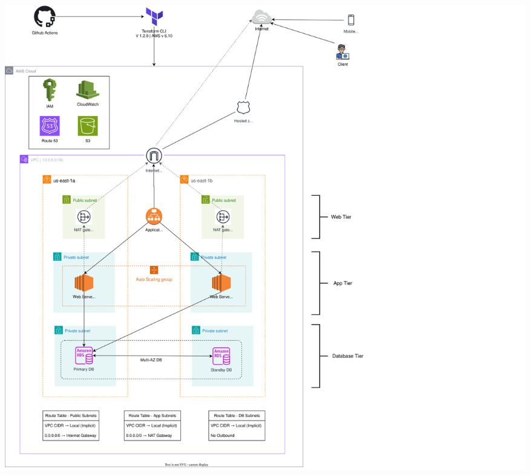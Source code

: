   <img src="./diagrams/Terraform-3tier.drawio.svg" alt="Three-Tier Terraform AWS Architecture" width="600"/>
</p>
